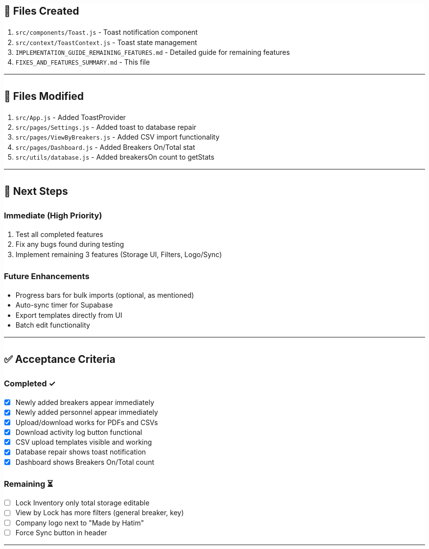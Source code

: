 ## 📁 Files Created

1. `src/components/Toast.js` - Toast notification component
2. `src/context/ToastContext.js` - Toast state management
3. `IMPLEMENTATION_GUIDE_REMAINING_FEATURES.md` - Detailed guide for remaining features
4. `FIXES_AND_FEATURES_SUMMARY.md` - This file

---

## 📁 Files Modified

1. `src/App.js` - Added ToastProvider
2. `src/pages/Settings.js` - Added toast to database repair
3. `src/pages/ViewByBreakers.js` - Added CSV import functionality
4. `src/pages/Dashboard.js` - Added Breakers On/Total stat
5. `src/utils/database.js` - Added breakersOn count to getStats

---

## 🎯 Next Steps

### Immediate (High Priority)
1. Test all completed features
2. Fix any bugs found during testing
3. Implement remaining 3 features (Storage UI, Filters, Logo/Sync)

### Future Enhancements
- Progress bars for bulk imports (optional, as mentioned)
- Auto-sync timer for Supabase
- Export templates directly from UI
- Batch edit functionality

---

## ✅ Acceptance Criteria

### Completed ✓
- [x] Newly added breakers appear immediately
- [x] Newly added personnel appear immediately
- [x] Upload/download works for PDFs and CSVs
- [x] Download activity log button functional
- [x] CSV upload templates visible and working
- [x] Database repair shows toast notification
- [x] Dashboard shows Breakers On/Total count

### Remaining ⏳
- [ ] Lock Inventory only total storage editable
- [ ] View by Lock has more filters (general breaker, key)
- [ ] Company logo next to "Made by Hatim"
- [ ] Force Sync button in header

---